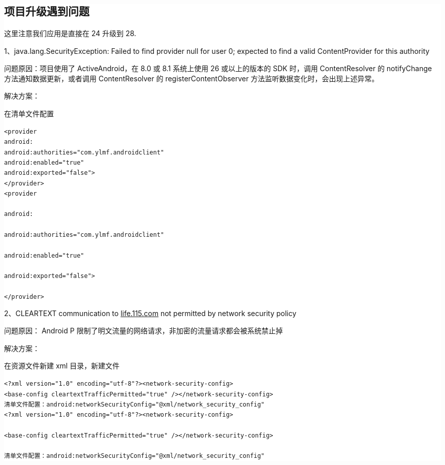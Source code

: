 项目升级遇到问题
--------

这里注意我们应用是直接在 24 升级到 28.

1、java.lang.SecurityException: Failed to find provider null for user 0; expected to find a valid ContentProvider for this authority

问题原因：项目使用了 ActiveAndroid，在 8.0 或 8.1 系统上使用 26 或以上的版本的 SDK 时，调用 ContentResolver 的 notifyChange 方法通知数据更新，或者调用 ContentResolver 的 registerContentObserver 方法监听数据变化时，会出现上述异常。

解决方案：

在清单文件配置

```
<provider
android:
android:authorities="com.ylmf.androidclient"
android:enabled="true"
android:exported="false">
</provider>
<provider
 
android:
 
android:authorities="com.ylmf.androidclient"
 
android:enabled="true"
 
android:exported="false">
 
</provider>

```

2、CLEARTEXT communication to [life.115.com](http://life.115.com/) not permitted by network security policy

问题原因： Android P 限制了明文流量的网络请求，非加密的流量请求都会被系统禁止掉

解决方案：

在资源文件新建 xml 目录，新建文件

```
<?xml version="1.0" encoding="utf-8"?><network-security-config>
<base-config cleartextTrafficPermitted="true" /></network-security-config>
清单文件配置：android:networkSecurityConfig="@xml/network_security_config"
<?xml version="1.0" encoding="utf-8"?><network-security-config>
 
<base-config cleartextTrafficPermitted="true" /></network-security-config>
 
清单文件配置：android:networkSecurityConfig="@xml/network_security_config"

```
